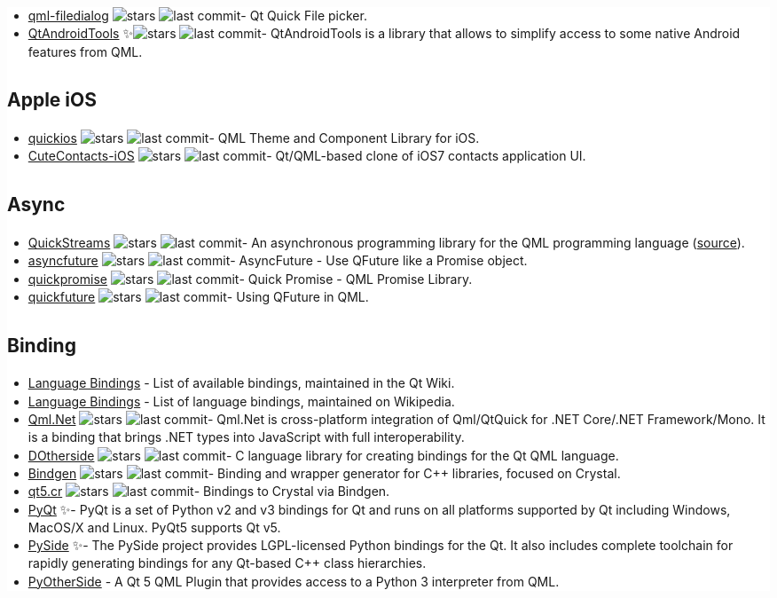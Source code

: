 * [qml-filedialog](https://github.com/dobokirisame/qml-filedialog) ![stars](https://img.shields.io/github/stars/dobokirisame/qml-filedialog?style=flat-square) ![last commit](https://img.shields.io/github/last-commit/dobokirisame/qml-filedialog?style=flat-square)- Qt Quick File picker.
* [QtAndroidTools](https://github.com/FalsinSoft/QtAndroidTools) ✨![stars](https://img.shields.io/github/stars/FalsinSoft/QtAndroidTools?style=flat-square) ![last commit](https://img.shields.io/github/last-commit/FalsinSoft/QtAndroidTools?style=flat-square)- QtAndroidTools is a library that allows to simplify access to some native Android features from QML.

## Apple iOS
* [quickios](https://github.com/benlau/quickios) ![stars](https://img.shields.io/github/stars/benlau/quickios?style=flat-square) ![last commit](https://img.shields.io/github/last-commit/benlau/quickios?style=flat-square)- QML Theme and Component Library for iOS.
* [CuteContacts-iOS](https://github.com/amarchen/CuteContacts-iOS) ![stars](https://img.shields.io/github/stars/amarchen/CuteContacts-iOS?style=flat-square) ![last commit](https://img.shields.io/github/last-commit/amarchen/CuteContacts-iOS?style=flat-square)- Qt/QML-based clone of iOS7 contacts application UI.

## Async
* [QuickStreams](https://qbeon.github.io/QuickStreams/) ![stars](https://img.shields.io/github/stars/qbeon/QuickStreams?style=flat-square) ![last commit](https://img.shields.io/github/last-commit/qbeon/QuickStreams?style=flat-square)- An asynchronous programming library for the QML programming language ([source](https://github.com/qbeon/QuickStreams)).
* [asyncfuture](https://github.com/benlau/asyncfuture) ![stars](https://img.shields.io/github/stars/benlau/asyncfuture?style=flat-square) ![last commit](https://img.shields.io/github/last-commit/benlau/asyncfuture?style=flat-square)- AsyncFuture - Use QFuture like a Promise object.
* [quickpromise](https://github.com/benlau/quickpromise) ![stars](https://img.shields.io/github/stars/benlau/quickpromise?style=flat-square) ![last commit](https://img.shields.io/github/last-commit/benlau/quickpromise?style=flat-square)- Quick Promise - QML Promise Library.
* [quickfuture](https://github.com/benlau/quickfuture) ![stars](https://img.shields.io/github/stars/benlau/quickfuture?style=flat-square) ![last commit](https://img.shields.io/github/last-commit/benlau/quickfuture?style=flat-square)- Using QFuture in QML.

## Binding
* [Language Bindings](https://wiki.qt.io/Language_Bindings) - List of available bindings, maintained in the Qt Wiki.
* [Language Bindings](https://en.wikipedia.org/wiki/List_of_language_bindings_for_Qt_5) - List of language bindings, maintained on Wikipedia.
* [Qml.Net](https://github.com/pauldotknopf/Qml.Net) ![stars](https://img.shields.io/github/stars/pauldotknopf/Qml.Net?style=flat-square) ![last commit](https://img.shields.io/github/last-commit/pauldotknopf/Qml.Net?style=flat-square)- Qml.Net is cross-platform integration of Qml/QtQuick for .NET Core/.NET Framework/Mono. It is a binding that brings .NET types into JavaScript with full interoperability.
* [DOtherside](https://github.com/filcuc/DOtherSide) ![stars](https://img.shields.io/github/stars/filcuc/DOtherSide?style=flat-square) ![last commit](https://img.shields.io/github/last-commit/filcuc/DOtherSide?style=flat-square)- C language library for creating bindings for the Qt QML language.
* [Bindgen](https://github.com/Papierkorb/bindgen/) ![stars](https://img.shields.io/github/stars/Papierkorb/bindgen?style=flat-square) ![last commit](https://img.shields.io/github/last-commit/Papierkorb/bindgen?style=flat-square)- Binding and wrapper generator for C++ libraries, focused on Crystal.
* [qt5.cr](https://github.com/Papierkorb/qt5.cr) ![stars](https://img.shields.io/github/stars/Papierkorb/qt5.cr?style=flat-square) ![last commit](https://img.shields.io/github/last-commit/Papierkorb/qt5.cr?style=flat-square)- Bindings to Crystal via Bindgen. 
* [PyQt](http://www.riverbankcomputing.com/software/pyqt/) ✨- PyQt is a set of Python v2 and v3 bindings for Qt and runs on all platforms supported by Qt including Windows, MacOS/X and Linux. PyQt5 supports Qt v5.
* [PySide](http://qt-project.org/wiki/PySide) ✨- The PySide project provides LGPL-licensed Python bindings for the Qt. It also includes complete toolchain for rapidly generating bindings for any Qt-based C++ class hierarchies.
* [PyOtherSide](http://thp.io/2011/pyotherside/) - A Qt 5 QML Plugin that provides access to a Python 3 interpreter from QML.